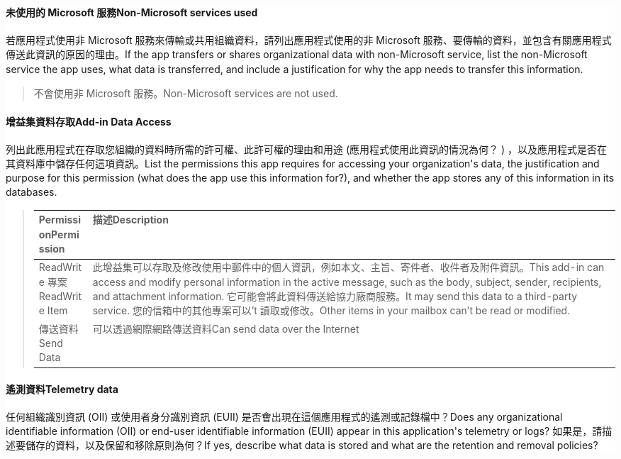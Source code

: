 #### <a name="non-microsoft-services-used"></a><span data-ttu-id="d20e8-255">未使用的 Microsoft 服務</span><span class="sxs-lookup"><span data-stu-id="d20e8-255">Non-Microsoft services used</span></span>

<span data-ttu-id="d20e8-256">若應用程式使用非 Microsoft 服務來傳輸或共用組織資料，請列出應用程式使用的非 Microsoft 服務、要傳輸的資料，並包含有關應用程式傳送此資訊的原因的理由。</span><span class="sxs-lookup"><span data-stu-id="d20e8-256">If the app transfers or shares organizational data with non-Microsoft service, list the non-Microsoft service the app uses, what data is transferred, and include a justification for why the app needs to transfer this information.</span></span>

><span data-ttu-id="d20e8-257">不會使用非 Microsoft 服務。</span><span class="sxs-lookup"><span data-stu-id="d20e8-257">Non-Microsoft services are not used.</span></span>



#### <a name="add-in-data-access"></a><span data-ttu-id="d20e8-258">增益集資料存取</span><span class="sxs-lookup"><span data-stu-id="d20e8-258">Add-in Data Access</span></span>

<span data-ttu-id="d20e8-259">列出此應用程式在存取您組織的資料時所需的許可權、此許可權的理由和用途 (應用程式使用此資訊的情況為何？ ) ，以及應用程式是否在其資料庫中儲存任何這項資訊。</span><span class="sxs-lookup"><span data-stu-id="d20e8-259">List the permissions this app requires for accessing your organization's data, the justification and purpose for this permission (what does the app use this information for?), and whether the app stores any of this information in its databases.</span></span>

>| <span data-ttu-id="d20e8-260">**Permission**</span><span class="sxs-lookup"><span data-stu-id="d20e8-260">**Permission**</span></span>  | <span data-ttu-id="d20e8-261">**描述**</span><span class="sxs-lookup"><span data-stu-id="d20e8-261">**Description**</span></span> |
>|:----------------|:----------------|
>| <span data-ttu-id="d20e8-262">ReadWrite 專案</span><span class="sxs-lookup"><span data-stu-id="d20e8-262">ReadWrite Item</span></span> | <span data-ttu-id="d20e8-263">此增益集可以存取及修改使用中郵件中的個人資訊，例如本文、主旨、寄件者、收件者及附件資訊。</span><span class="sxs-lookup"><span data-stu-id="d20e8-263">This add-in can access and modify personal information in the active message, such as the body, subject, sender, recipients, and attachment information.</span></span> <span data-ttu-id="d20e8-264">它可能會將此資料傳送給協力廠商服務。</span><span class="sxs-lookup"><span data-stu-id="d20e8-264">It may send this data to a third-party service.</span></span> <span data-ttu-id="d20e8-265">您的信箱中的其他專案可以&#8217;t 讀取或修改。</span><span class="sxs-lookup"><span data-stu-id="d20e8-265">Other items in your mailbox can&#8217;t be read or modified.</span></span> |
>| <span data-ttu-id="d20e8-266">傳送資料</span><span class="sxs-lookup"><span data-stu-id="d20e8-266">Send Data</span></span> | <span data-ttu-id="d20e8-267">可以透過網際網路傳送資料</span><span class="sxs-lookup"><span data-stu-id="d20e8-267">Can send data over the Internet</span></span> |

#### <a name="telemetry-data"></a><span data-ttu-id="d20e8-268">遙測資料</span><span class="sxs-lookup"><span data-stu-id="d20e8-268">Telemetry data</span></span>

<span data-ttu-id="d20e8-269">任何組織識別資訊 (OII) 或使用者身分識別資訊 (EUII) 是否會出現在這個應用程式的遙測或記錄檔中？</span><span class="sxs-lookup"><span data-stu-id="d20e8-269">Does any organizational identifiable information (OII) or end-user identifiable information (EUII) appear in this application's telemetry or logs?</span></span> <span data-ttu-id="d20e8-270">如果是，請描述要儲存的資料，以及保留和移除原則為何？</span><span class="sxs-lookup"><span data-stu-id="d20e8-270">If yes, describe what data is stored and what are the retention and removal policies?</span></span>
